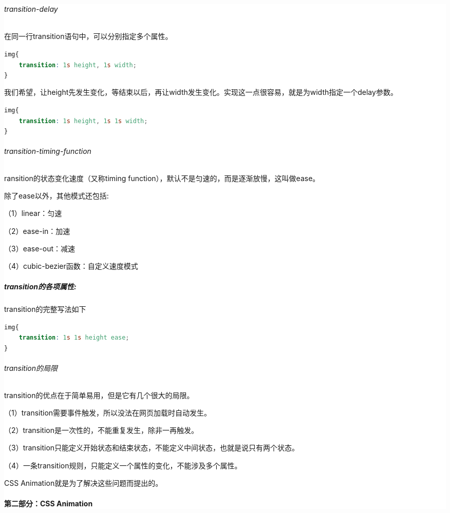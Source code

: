 
###### transition-delay

在同一行transition语句中，可以分别指定多个属性。

```css
img{
    transition: 1s height, 1s width;
}
```
我们希望，让height先发生变化，等结束以后，再让width发生变化。实现这一点很容易，就是为width指定一个delay参数。
```css
img{
    transition: 1s height, 1s 1s width;
}
```


###### transition-timing-function

ransition的状态变化速度（又称timing function），默认不是匀速的，而是逐渐放慢，这叫做ease。

除了ease以外，其他模式还包括:

（1）linear：匀速

（2）ease-in：加速

（3）ease-out：减速

（4）cubic-bezier函数：自定义速度模式



##### transition的各项属性:

transition的完整写法如下

```css
img{
    transition: 1s 1s height ease;
}

```


###### transition的局限

transition的优点在于简单易用，但是它有几个很大的局限。

（1）transition需要事件触发，所以没法在网页加载时自动发生。

（2）transition是一次性的，不能重复发生，除非一再触发。

（3）transition只能定义开始状态和结束状态，不能定义中间状态，也就是说只有两个状态。

（4）一条transition规则，只能定义一个属性的变化，不能涉及多个属性。

CSS Animation就是为了解决这些问题而提出的。


#### 第二部分：CSS Animation
